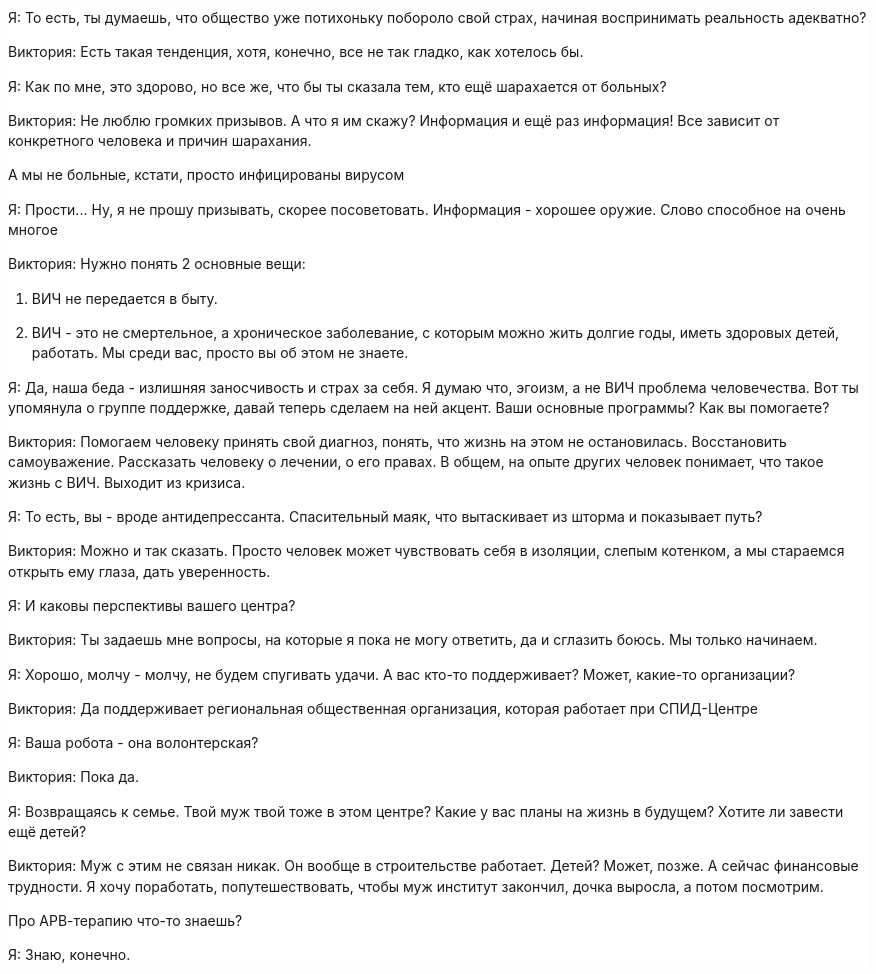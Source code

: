 Я: То есть, ты думаешь, что общество уже потихоньку побороло свой страх, начиная воспринимать реальность адекватно?

Виктория: Есть такая тенденция, хотя, конечно, все не так гладко, как хотелось бы.

Я: Как по мне, это здорово, но все же, что бы ты сказала тем, кто ещё шарахается от больных?

Виктория: Не люблю громких призывов. А что я им скажу? Информация и ещё раз информация! Все зависит от конкретного человека и причин шарахания.

А мы не больные, кстати, просто инфицированы вирусом

Я: Прости... Ну, я не прошу призывать, скорее посоветовать. Информация - хорошее оружие. Слово способное на очень многое

Виктория: Нужно понять 2 основные вещи:

1. ВИЧ не передается в быту.

2. ВИЧ - это не смертельное, а хроническое заболевание, с которым можно жить долгие годы, иметь здоровых детей, работать. Мы среди вас, просто вы об этом не знаете.

Я: Да, наша беда - излишняя заносчивость и страх за себя. Я думаю что, эгоизм, а не ВИЧ проблема человечества. Вот ты упомянула о группе поддержке, давай теперь сделаем на ней акцент. Ваши основные программы? Как вы помогаете?

Виктория: Помогаем человеку принять свой диагноз, понять, что жизнь на этом не остановилась. Восстановить самоуважение. Рассказать человеку о лечении, о его правах. В общем, на опыте других человек понимает, что такое жизнь с ВИЧ. Выходит из кризиса.

Я: То есть, вы - вроде антидепрессанта. Спасительный маяк, что вытаскивает из шторма и показывает путь?

Виктория: Можно и так сказать. Просто человек может чувствовать себя в изоляции, слепым котенком, а мы стараемся открыть ему глаза, дать уверенность.

Я: И каковы перспективы вашего центра?

Виктория: Ты задаешь мне вопросы, на которые я пока не могу ответить, да и сглазить боюсь. Мы только начинаем.

Я: Хорошо, молчу - молчу, не будем спугивать удачи. А вас кто-то поддерживает? Может, какие-то организации?

Виктория: Да поддерживает региональная общественная организация, которая работает при СПИД-Центре

Я: Ваша робота - она волонтерская?

Виктория: Пока да.

Я: Возвращаясь к семье. Твой муж твой тоже в этом центре? Какие у вас планы на жизнь в будущем? Хотите ли завести ещё детей?

Виктория: Муж с этим не связан никак. Он вообще в строительстве работает. Детей? Может, позже. А сейчас финансовые трудности. Я хочу поработать, попутешествовать, чтобы муж институт закончил, дочка выросла, а потом посмотрим.

Про АРВ-терапию что-то знаешь?

Я: Знаю, конечно.
